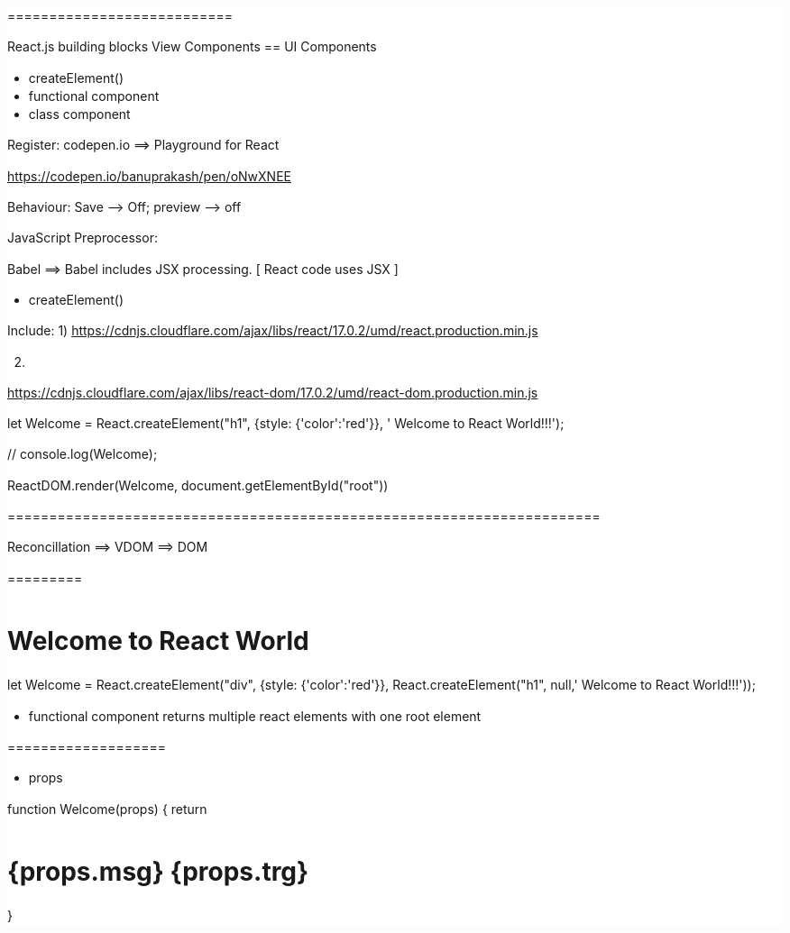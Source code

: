 ===========================

React.js building blocks
View Components == UI Components

* createElement()
* functional component
* class component

Register: codepen.io ==> Playground for React

https://codepen.io/banuprakash/pen/oNwXNEE

Behaviour: Save --> Off; preview --> off

JavaScript Preprocessor:

Babel ==> Babel includes JSX processing. [ React code uses JSX ]


* createElement()

Include:
1) 
https://cdnjs.cloudflare.com/ajax/libs/react/17.0.2/umd/react.production.min.js

2)
https://cdnjs.cloudflare.com/ajax/libs/react-dom/17.0.2/umd/react-dom.production.min.js

<div id="root"></div>

let Welcome = React.createElement("h1", {style: {'color':'red'}}, ' Welcome to React World!!!');

// console.log(Welcome);

ReactDOM.render(Welcome, document.getElementById("root"))

=======================================================================

Reconcillation ==> VDOM ==> DOM

=========

<div>
   <h1>Welcome to React World </h1>
</div>

let Welcome = React.createElement("div", {style: {'color':'red'}}, React.createElement("h1", null,' Welcome to React World!!!'));


* functional component
	returns multiple react elements with one root element

===================

* props

function Welcome(props) {
  return <div>
         <h1>
            {props.msg} {props.trg}
        </h1>
    </div>
}

